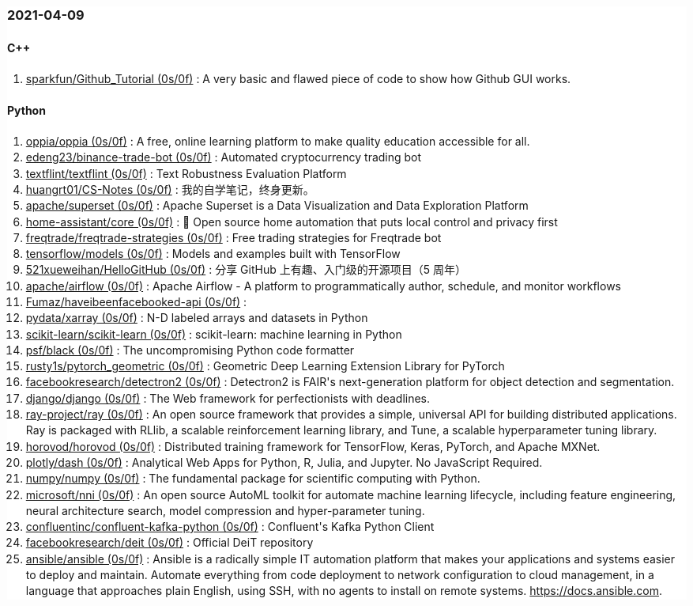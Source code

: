 ### 2021-04-09

#### C++
1. [sparkfun/Github_Tutorial (0s/0f)](https://github.com/sparkfun/Github_Tutorial) : A very basic and flawed piece of code to show how Github GUI works.

#### Python
1. [oppia/oppia (0s/0f)](https://github.com/oppia/oppia) : A free, online learning platform to make quality education accessible for all.
2. [edeng23/binance-trade-bot (0s/0f)](https://github.com/edeng23/binance-trade-bot) : Automated cryptocurrency trading bot
3. [textflint/textflint (0s/0f)](https://github.com/textflint/textflint) : Text Robustness Evaluation Platform
4. [huangrt01/CS-Notes (0s/0f)](https://github.com/huangrt01/CS-Notes) : 我的自学笔记，终身更新。
5. [apache/superset (0s/0f)](https://github.com/apache/superset) : Apache Superset is a Data Visualization and Data Exploration Platform
6. [home-assistant/core (0s/0f)](https://github.com/home-assistant/core) : 🏡 Open source home automation that puts local control and privacy first
7. [freqtrade/freqtrade-strategies (0s/0f)](https://github.com/freqtrade/freqtrade-strategies) : Free trading strategies for Freqtrade bot
8. [tensorflow/models (0s/0f)](https://github.com/tensorflow/models) : Models and examples built with TensorFlow
9. [521xueweihan/HelloGitHub (0s/0f)](https://github.com/521xueweihan/HelloGitHub) : 分享 GitHub 上有趣、入门级的开源项目（5 周年）
10. [apache/airflow (0s/0f)](https://github.com/apache/airflow) : Apache Airflow - A platform to programmatically author, schedule, and monitor workflows
11. [Fumaz/haveibeenfacebooked-api (0s/0f)](https://github.com/Fumaz/haveibeenfacebooked-api) : 
12. [pydata/xarray (0s/0f)](https://github.com/pydata/xarray) : N-D labeled arrays and datasets in Python
13. [scikit-learn/scikit-learn (0s/0f)](https://github.com/scikit-learn/scikit-learn) : scikit-learn: machine learning in Python
14. [psf/black (0s/0f)](https://github.com/psf/black) : The uncompromising Python code formatter
15. [rusty1s/pytorch_geometric (0s/0f)](https://github.com/rusty1s/pytorch_geometric) : Geometric Deep Learning Extension Library for PyTorch
16. [facebookresearch/detectron2 (0s/0f)](https://github.com/facebookresearch/detectron2) : Detectron2 is FAIR's next-generation platform for object detection and segmentation.
17. [django/django (0s/0f)](https://github.com/django/django) : The Web framework for perfectionists with deadlines.
18. [ray-project/ray (0s/0f)](https://github.com/ray-project/ray) : An open source framework that provides a simple, universal API for building distributed applications. Ray is packaged with RLlib, a scalable reinforcement learning library, and Tune, a scalable hyperparameter tuning library.
19. [horovod/horovod (0s/0f)](https://github.com/horovod/horovod) : Distributed training framework for TensorFlow, Keras, PyTorch, and Apache MXNet.
20. [plotly/dash (0s/0f)](https://github.com/plotly/dash) : Analytical Web Apps for Python, R, Julia, and Jupyter. No JavaScript Required.
21. [numpy/numpy (0s/0f)](https://github.com/numpy/numpy) : The fundamental package for scientific computing with Python.
22. [microsoft/nni (0s/0f)](https://github.com/microsoft/nni) : An open source AutoML toolkit for automate machine learning lifecycle, including feature engineering, neural architecture search, model compression and hyper-parameter tuning.
23. [confluentinc/confluent-kafka-python (0s/0f)](https://github.com/confluentinc/confluent-kafka-python) : Confluent's Kafka Python Client
24. [facebookresearch/deit (0s/0f)](https://github.com/facebookresearch/deit) : Official DeiT repository
25. [ansible/ansible (0s/0f)](https://github.com/ansible/ansible) : Ansible is a radically simple IT automation platform that makes your applications and systems easier to deploy and maintain. Automate everything from code deployment to network configuration to cloud management, in a language that approaches plain English, using SSH, with no agents to install on remote systems. https://docs.ansible.com.
